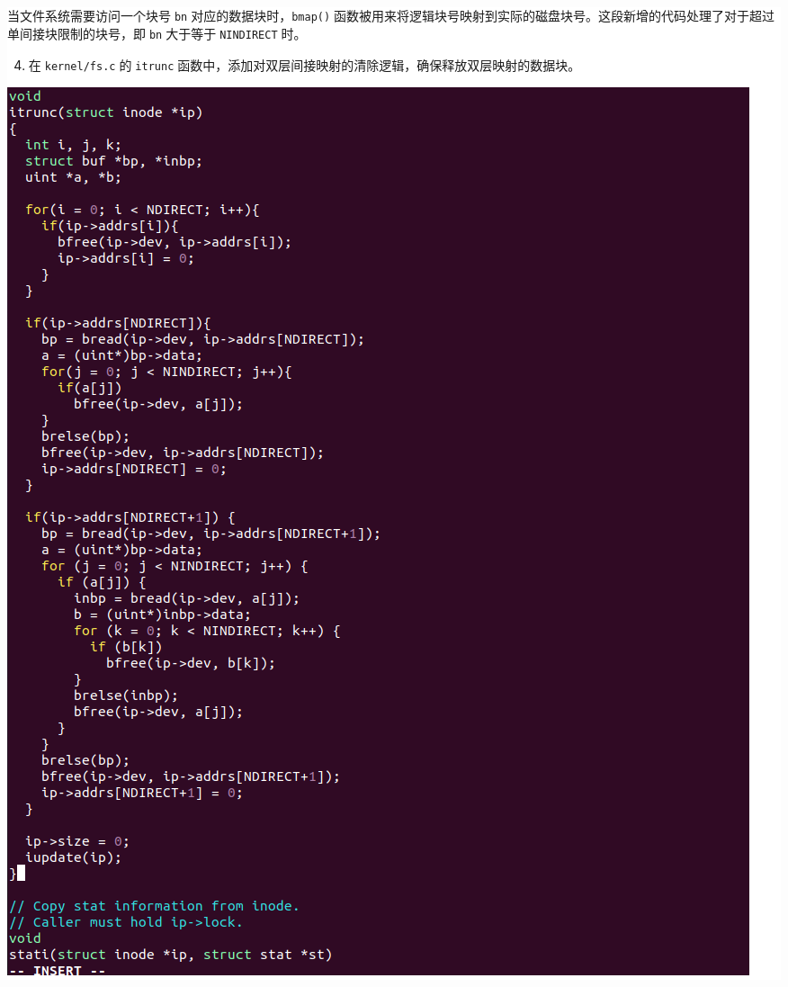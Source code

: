 当文件系统需要访问一个块号 `bn` 对应的数据块时，`bmap()` 函数被用来将逻辑块号映射到实际的磁盘块号。这段新增的代码处理了对于超过单间接块限制的块号，即 `bn` 大于等于 `NINDIRECT` 时。

4. 在 `kernel/fs.c` 的 `itrunc` 函数中，添加对双层间接映射的清除逻辑，确保释放双层映射的数据块。

![lab2](./Resource/lab9-1.6.png)
